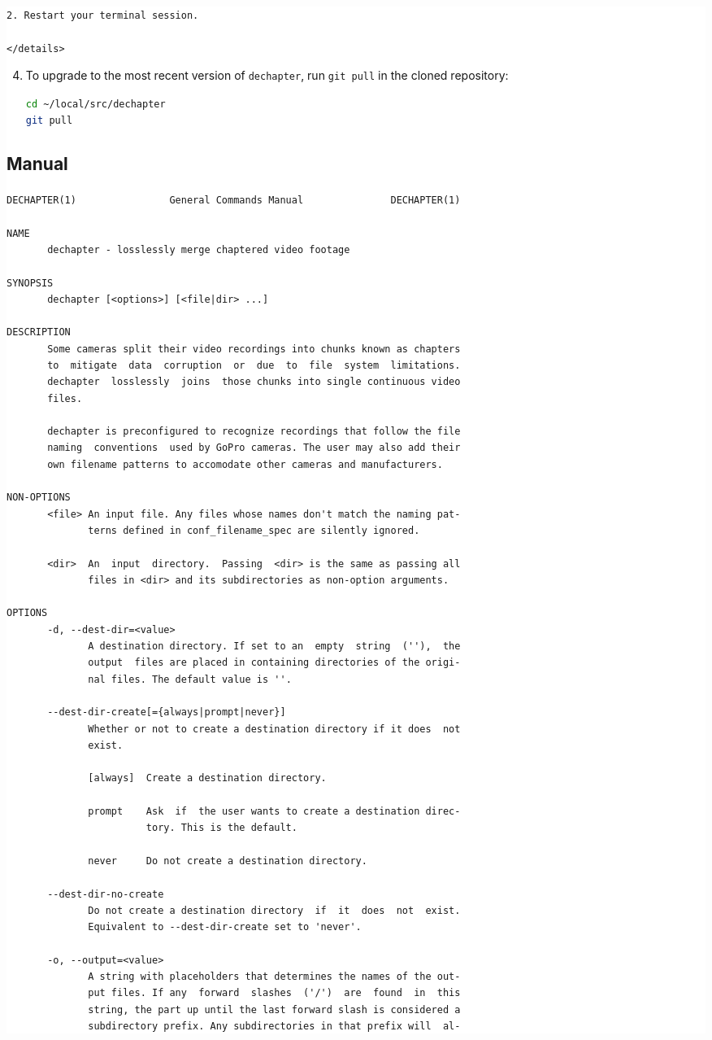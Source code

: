     2. Restart your terminal session.

    </details>

4. To upgrade to the most recent version of `dechapter`, run `git pull` in the cloned repository:

    ```bash
    cd ~/local/src/dechapter
    git pull
    ```

## Manual

```plain
DECHAPTER(1)                General Commands Manual               DECHAPTER(1)

NAME
       dechapter - losslessly merge chaptered video footage

SYNOPSIS
       dechapter [<options>] [<file|dir> ...]

DESCRIPTION
       Some cameras split their video recordings into chunks known as chapters
       to  mitigate  data  corruption  or  due  to  file  system  limitations.
       dechapter  losslessly  joins  those chunks into single continuous video
       files.

       dechapter is preconfigured to recognize recordings that follow the file
       naming  conventions  used by GoPro cameras. The user may also add their
       own filename patterns to accomodate other cameras and manufacturers.

NON-OPTIONS
       <file> An input file. Any files whose names don't match the naming pat‐
              terns defined in conf_filename_spec are silently ignored.

       <dir>  An  input  directory.  Passing  <dir> is the same as passing all
              files in <dir> and its subdirectories as non-option arguments.

OPTIONS
       -d, --dest-dir=<value>
              A destination directory. If set to an  empty  string  (''),  the
              output  files are placed in containing directories of the origi‐
              nal files. The default value is ''.

       --dest-dir-create[={always|prompt|never}]
              Whether or not to create a destination directory if it does  not
              exist.

              [always]  Create a destination directory.

              prompt    Ask  if  the user wants to create a destination direc‐
                        tory. This is the default.

              never     Do not create a destination directory.

       --dest-dir-no-create
              Do not create a destination directory  if  it  does  not  exist.
              Equivalent to --dest-dir-create set to 'never'.

       -o, --output=<value>
              A string with placeholders that determines the names of the out‐
              put files. If any  forward  slashes  ('/')  are  found  in  this
              string, the part up until the last forward slash is considered a
              subdirectory prefix. Any subdirectories in that prefix will  al‐
```